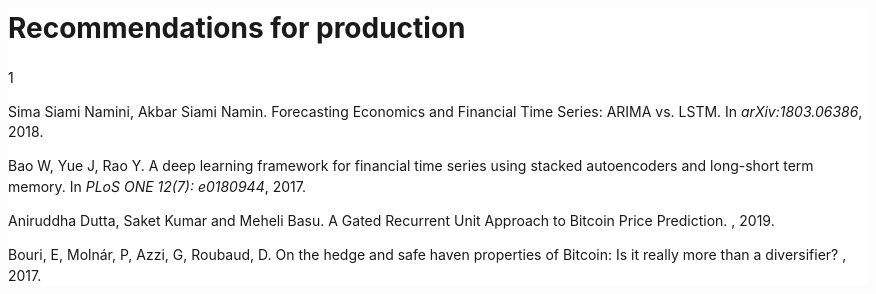 Recommendations for production
==============================

<span>1</span>

Sima Siami Namini, Akbar Siami Namin. Forecasting Economics and Financial Time Series: ARIMA vs. LSTM. In <span>*arXiv:1803.06386*</span>, 2018.

Bao W, Yue J, Rao Y. A deep learning framework for financial time series using stacked autoencoders and long-short term memory. In <span>*PLoS ONE 12(7): e0180944*</span>, 2017.

Aniruddha Dutta, Saket Kumar and Meheli Basu. A Gated Recurrent Unit Approach to Bitcoin Price Prediction. , 2019.

Bouri, E, Molnár, P, Azzi, G, Roubaud, D. On the hedge and safe haven properties of Bitcoin: Is it really more than a diversifier? , 2017.
